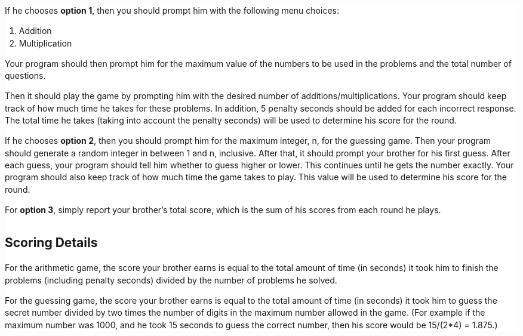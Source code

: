 </ol>




If he chooses <strong>option 1</strong>, then you should prompt him with the following menu choices:




<ol>

 <li>Addition</li>

 <li>Multiplication</li>

</ol>







Your program should then prompt him for the maximum value of the numbers to be used in the problems and the total number of questions.




Then it should play the game by prompting him with the desired number of additions/multiplications. Your program should keep track of how much time he takes for these problems. In addition, 5 penalty seconds should be added for each incorrect response. The total time he takes (taking into account the penalty seconds) will be used to determine his score for the round.




If he chooses <strong>option 2</strong>, then you should prompt him for the maximum integer, n, for the guessing game. Then your program should generate a random integer in between 1 and n, inclusive. After that, it should prompt your brother for his first guess. After each guess, your program should tell him whether to guess higher or lower. This continues until he gets the number exactly. Your program should also keep track of how much time the game takes to play. This value will be used to determine his score for the round.




For <strong>option 3</strong>, simply report your brother’s total score, which is the sum of his scores from each round he plays.




<h2>Scoring Details</h2>

For the arithmetic game, the score your brother earns is equal to the total amount of time (in seconds) it took him to finish the problems (including penalty seconds) divided by the number of problems he solved.




For the guessing game, the score your brother earns is equal to the total amount of time (in seconds) it took him to guess the secret number divided by two times the number of digits in the maximum number allowed in the game. (For example if the maximum number was 1000, and he took 15 seconds to guess the correct number, then his score would be 15/(2*4) = 1.875.)
